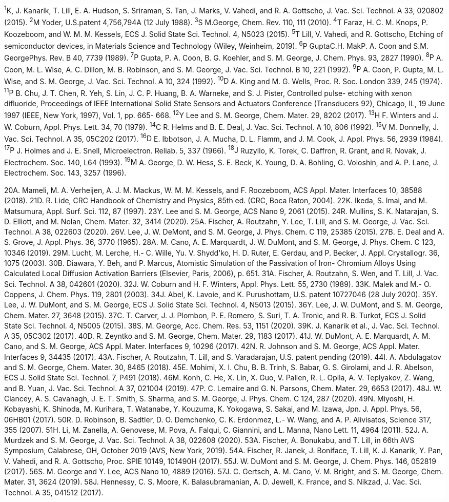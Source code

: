 $^1\mathrm{K},$  J. Kanarik, T. Lill, E. A. Hudson, S. Sriraman, S. Tan, J. Marks, V. Vahedi, and R. A. Gottscho, J. Vac. Sci. Technol. A 33, 020802 (2015).  $^2\mathrm{M}$  Yoder, U.S.patent 4,756,794A (12 July 1988).  $^3\mathrm{S}$  M.George, Chem. Rev. 110, 111 (2010).  $^4\mathrm{T}$  Faraz, H. C. M. Knops, P. Koozeboom, and W. M. M. Kessels, ECS J. Solid State Sci. Technol. 4, N5023 (2015).  $^5\mathrm{T}$  Lill, V. Vahedi, and R. Gottscho, Etching of semiconductor devices, in Materials Science and Technology (Wiley, Weinheim, 2019).  $^6\mathrm{P}$  GuptaC.H. MakP. A. Coon and S.M. GeorgePhys. Rev. B 40, 7739 (1989).  $^7\mathrm{P}$  Gupta, P. A. Coon, B. G. Koehler, and S. M. George, J. Chem. Phys. 93, 2827 (1990).  $^8\mathrm{P}$  A. Coon, M. L. Wise, A. C. Dillon, M. B. Robinson, and S. M. George, J. Vac. Sci. Technol. B 10, 221 (1992).  $^9\mathrm{P}$  A. Coon, P. Gupta, M. L. Wise, and S. M. George, J. Vac. Sci. Technol. A 10, 324 (1992).  $^{10}\mathrm{D}$  A. King and M. G. Wells, Proc. R. Soc. London 339, 245 (1974).  $^{11}\mathrm{P}$  B. Chu, J. T. Chen, R. Yeh, S. Lin, J. C. P. Huang, B. A. Warneke, and S. J. Pister, Controlled pulse- etching with xenon difluoride, Proceedings of IEEE International Solid State Sensors and Actuators Conference (Transducers 92), Chicago, IL, 19 June 1997 (IEEE, New York, 1997), Vol. 1, pp. 665- 668.  $^{12}\mathrm{Y}$  Lee and S. M. George, Chem. Mater. 29, 8202 (2017).  $^{13}\mathrm{H}$  F. Winters and J. W. Coburn, Appl. Phys. Lett. 34, 70 (1979).  $^{14}\mathrm{C}$  R. Helms and B. E. Deal, J. Vac. Sci. Technol. A 10, 806 (1992).  $^{15}\mathrm{V}$  M. Donnelly, J. Vac. Sci. Technol. A 35, 05C202 (2017).  $^{16}\mathrm{D}$  E. Ibbotson, J. A. Mucha, D. L. Flamm, and J. M. Cook, J. Appl. Phys. 56, 2939 (1984).  $^{17}\mathrm{P}$  J. Holmes and J. E. Snell, Microelectron. Reliab. 5, 337 (1966).  $^{18}\mathrm{J}$  Ruzyllo, K. Torek, C. Daffron, R. Grant, and R. Novak, J. Electrochem. Soc. 140, L64 (1993).  $^{19}\mathrm{M}$  A. George, D. W. Hess, S. E. Beck, K. Young, D. A. Bohling, G. Voloshin, and A. P. Lane, J. Electrochem. Soc. 143, 3257 (1996).

20A. Mameli, M. A. Verheijen, A. J. M. Mackus, W. M. M. Kessels, and F. Roozeboom, ACS Appl. Mater. Interfaces 10, 38588 (2018). 21D. R. Lide, CRC Handbook of Chemistry and Physics, 85th ed. (CRC, Boca Raton, 2004). 22K. Ikeda, S. Imai, and M. Matsumura, Appl. Surf. Sci. 112, 87 (1997). 23Y. Lee and S. M. George, ACS Nano 9, 2061 (2015). 24R. Mullins, S. K. Natarajan, S. D. Elliott, and M. Nolan, Chem. Mater. 32, 3414 (2020). 25A. Fischer, A. Routzahn, Y. Lee, T. Lill, and S. M. George, J. Vac. Sci. Technol. A 38, 022603 (2020). 26V. Lee, J. W. DeMont, and S. M. George, J. Phys. Chem. C 119, 25385 (2015). 27B. E. Deal and A. S. Grove, J. Appl. Phys. 36, 3770 (1965). 28A. M. Cano, A. E. Marquardt, J. W. DuMont, and S. M. George, J. Phys. Chem. C 123, 10346 (2019). 29M. Lucht, M. Lerche, H.- C. Wille, Yu. V. Shydd'ko, H. D. Ruter, E. Gerdau, and P. Becker, J. Appl. Crystallogr. 36, 1075 (2003). 30B. Diawara, Y. Beh, and P. Marcus, Atomistic Simulation of the Passivation of Iron- Chromium Alloys Using Calculated Local Diffusion Activation Barriers (Elsevier, Paris, 2006), p. 651. 31A. Fischer, A. Routzahn, S. Wen, and T. Lill, J. Vac. Sci. Technol. A 38, 042601 (2020). 32J. W. Coburn and H. F. Winters, Appl. Phys. Lett. 55, 2730 (1989). 33K. Malek and M.- O. Coppens, J. Chem. Phys. 119, 2801 (2003). 34J. Abel, K. Lavoie, and K. Purushottam, U.S. patent 10727046 (28 July 2020). 35Y. Lee, J. W. DuMont, and S. M. George, ECS J. Solid State Sci. Technol. 4, N5013 (2015). 36Y. Lee, J. W. DuMont, and S. M. George, Chem. Mater. 27, 3648 (2015). 37C. T. Carver, J. J. Plombon, P. E. Romero, S. Suri, T. A. Tronic, and R. B. Turkot, ECS J. Solid State Sci. Technol. 4, N5005 (2015). 38S. M. George, Acc. Chem. Res. 53, 1151 (2020). 39K. J. Kanarik et al., J. Vac. Sci. Technol. A 35, 05C302 (2017). 40D. R. Zeyntko and S. M. George, Chem. Mater. 29, 1183 (2017). 41J. W. DuMont, A. E. Marquardt, A. M. Cano, and S. M. George, ACS Appl. Mater. Interfaces 9, 10296 (2017). 42N. R. Johnson and S. M. George, ACS Appl. Mater. Interfaces 9, 34435 (2017). 43A. Fischer, A. Routzahn, T. Lill, and S. Varadarajan, U.S. patent pending (2019). 44I. A. Abdulagatov and S. M. George, Chem. Mater. 30, 8465 (2018). 45E. Mohimi, X. I. Chu, B. B. Trinh, S. Babar, G. S. Girolami, and J. R. Abelson, ECS J. Solid State Sci. Technol. 7, P491 (2018). 46M. Konh, C. He, X. Lin, X. Guo, V. Pallen, R. L. Opila, A. V. Teplyakov, Z. Wang, and B. Yuan, J. Vac. Sci. Technol. A 37, 021004 (2019). 47P. C. Lemaire and G. N. Parsons, Chem. Mater. 29, 6653 (2017). 48J. W. Clancey, A. S. Cavanagh, J. E. T. Smith, S. Sharma, and S. M. George, J. Phys. Chem. C 124, 287 (2020). 49N. Miyoshi, H. Kobayashi, K. Shinoda, M. Kurihara, T. Watanabe, Y. Kouzuma, K. Yokogawa, S. Sakai, and M. Izawa, Jpn. J. Appl. Phys. 56, 06HB01 (2017). 50R. D. Robinson, B. Sadtler, D. O. Demchenko, C. K. Erdonmez, L.- W. Wang, and A. P. Alivisatos, Science 317, 355 (2007). 51H. Li, M. Zanella, A. Genovese, M. Pova, A. Falqui, C. Giannini, and L. Manna, Nano Lett. 11, 4964 (2011). 52J. A. Murdzek and S. M. George, J. Vac. Sci. Technol. A 38, 022608 (2020). 53A. Fischer, A. Bonukabu, and T. Lill, in 66th AVS Symposium, Calabrese, OH, October 2019 (AVS, New York, 2019). 54A. Fischer, R. Janek, J. Boniface, T. Lill, K. J. Kanarik, Y. Pan, V. Vahedi, and R. A. Gottscho, Proc. SPIE 10149, 101490H (2017). 55J. W. DuMont and S. M. George, J. Chem. Phys. 146, 052819 (2017). 56S. M. George and Y. Lee, ACS Nano 10, 4889 (2016). 57J. C. Gertsch, A. M. Cano, V. M. Bright, and S. M. George, Chem. Mater. 31, 3624 (2019). 58J. Hennessy, C. S. Moore, K. Balasubramanian, A. D. Jewell, K. France, and S. Nikzad, J. Vac. Sci. Technol. A 35, 041512 (2017).
